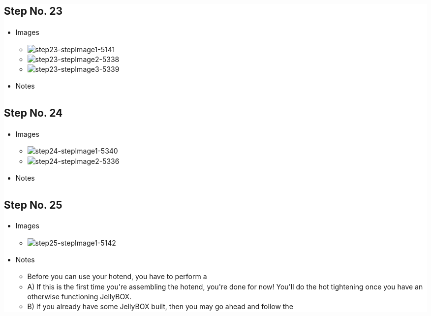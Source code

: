   ## Step No. 23

   - Images
     - ![step23-stepImage1-5141](https://d17kynu4zpq5hy.cloudfront.net/igi/imade3d/F3A1IlGWA6g3AJAi.medium)
     - ![step23-stepImage2-5338](https://d17kynu4zpq5hy.cloudfront.net/igi/imade3d/KEDRSk2D6B6j13y4.medium)
     - ![step23-stepImage3-5339](https://d17kynu4zpq5hy.cloudfront.net/igi/imade3d/XxPxkxlSVVFqeUeQ.medium)

   - Notes

  ## Step No. 24

   - Images
     - ![step24-stepImage1-5340](https://d17kynu4zpq5hy.cloudfront.net/igi/imade3d/5uRkWvEYNBrXbmb1.medium)
     - ![step24-stepImage2-5336](https://d17kynu4zpq5hy.cloudfront.net/igi/imade3d/ET1peF1wSwuEYEsC.medium)

   - Notes

  ## Step No. 25

   - Images
     - ![step25-stepImage1-5142](https://d17kynu4zpq5hy.cloudfront.net/igi/imade3d/MAD1YOJUW4ZWgHmZ.medium)

   - Notes
     - Before you can use your hotend, you have to perform a 
     - A) If this is the first time you're assembling the hotend, you're done for now! You'll do the hot tightening once you have an otherwise functioning JellyBOX.
     - B) If you already have some JellyBOX built, then you may go ahead and follow the 
